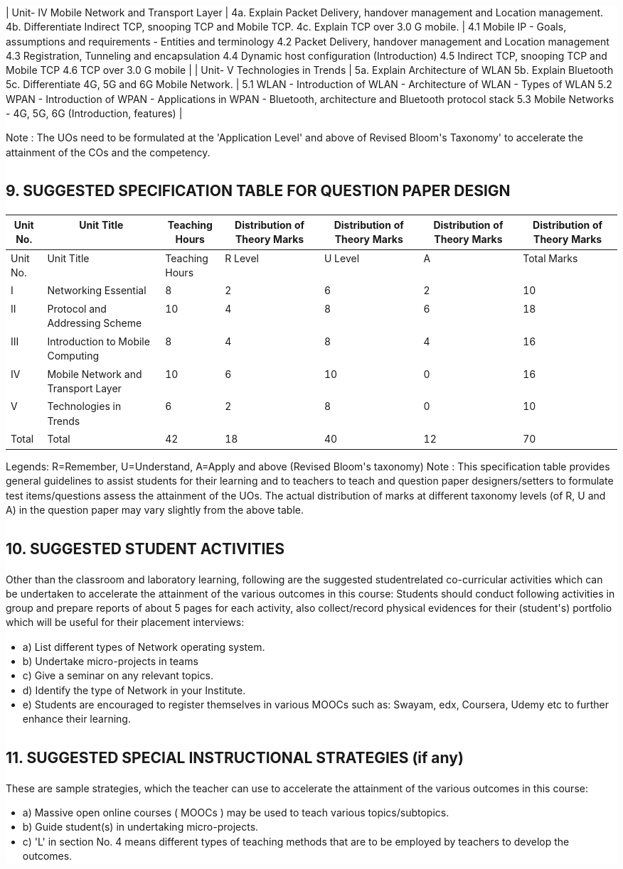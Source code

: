 | Unit- IV  Mobile  Network and  Transport  Layer | 4a.  Explain  Packet  Delivery,  handover  management  and  Location management.  4b. Differentiate Indirect TCP,  snooping  TCP  and  Mobile  TCP.  4c.  Explain  TCP  over  3.0  G  mobile. | 4.1 Mobile IP  - Goals,  assumptions  and  requirements  - Entities and terminology  4.2 Packet Delivery, handover management  and Location management   4.3  Registration,  Tunneling  and  encapsulation  4.4  Dynamic  host  configuration  (Introduction)  4.5 Indirect TCP, snooping TCP and Mobile  TCP  4.6 TCP over 3.0 G mobile                                                     |
| Unit- V  Technologies  in Trends                | 5a.  Explain  Architecture  of  WLAN  5b. Explain Bluetooth  5c.  Differentiate  4G,  5G  and  6G Mobile Network.                                                                             | 5.1 WLAN   - Introduction of WLAN   - Architecture of WLAN   - Types of WLAN  5.2  WPAN   - Introduction of WPAN   - Applications in WPAN   - Bluetooth,  architecture  and  Bluetooth protocol stack  5.3 Mobile Networks  - 4G, 5G, 6G (Introduction, features)                                                                                                                            |

Note : The UOs need to be formulated at the 'Application Level' and above of Revised Bloom's Taxonomy' to accelerate the attainment of the COs and the competency.

## 9. SUGGESTED SPECIFICATION TABLE FOR QUESTION PAPER DESIGN

| Unit  No.   | Unit Title                         | Teaching  Hours   | Distribution of  Theory Marks   | Distribution of  Theory Marks   | Distribution of  Theory Marks   | Distribution of  Theory Marks   |
|-------------|------------------------------------|-------------------|---------------------------------|---------------------------------|---------------------------------|---------------------------------|
| Unit  No.   | Unit Title                         | Teaching  Hours   | R  Level                        | U  Level                        | A                               | Total  Marks                    |
| I           | Networking Essential               | 8                 | 2                               | 6                               | 2                               | 10                              |
| II          | Protocol and Addressing Scheme     | 10                | 4                               | 8                               | 6                               | 18                              |
| III         | Introduction to Mobile Computing   | 8                 | 4                               | 8                               | 4                               | 16                              |
| IV          | Mobile Network and Transport Layer | 10                | 6                               | 10                              | 0                               | 16                              |
| V           | Technologies in Trends             | 6                 | 2                               | 8                               | 0                               | 10                              |
| Total       | Total                              | 42                | 18                              | 40                              | 12                              | 70                              |

Legends: R=Remember, U=Understand, A=Apply and above (Revised Bloom's taxonomy) Note : This specification table provides general guidelines to assist students for their learning and to teachers to teach and question paper designers/setters to formulate test items/questions  assess  the  attainment  of  the  UOs.  The  actual  distribution  of  marks  at different taxonomy levels (of R, U and A) in the question paper may vary slightly from the above table.

## 10. SUGGESTED STUDENT ACTIVITIES

Other  than  the  classroom  and  laboratory  learning,  following  are  the  suggested  studentrelated co-curricular activities which can be undertaken to accelerate the attainment of the various  outcomes in this course: Students should conduct following activities in group and prepare reports of about 5 pages for each activity, also collect/record physical evidences for their (student's) portfolio which will be useful for their placement interviews:

- a) List different types of Network operating system.
- b) Undertake micro-projects in teams
- c) Give a seminar on any relevant topics.
- d) Identify the type of Network in your Institute.
- e) Students are encouraged to register themselves in various MOOCs such as: Swayam, edx, Coursera, Udemy etc to further enhance their learning.

## 11. SUGGESTED SPECIAL INSTRUCTIONAL STRATEGIES (if any)

These are sample strategies, which the teacher can use to accelerate the attainment of the various outcomes in this course:

- a) Massive open online courses ( MOOCs ) may be used to teach various topics/subtopics.
- b) Guide student(s) in undertaking micro-projects.
- c) 'L'  in  section  No.  4 means  different  types  of  teaching  methods  that  are  to  be employed by teachers to develop the outcomes.
